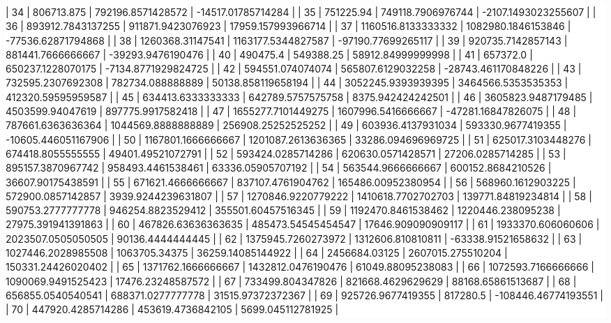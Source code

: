 | 34 | 806713.875 | 792196.8571428572 | -14517.01785714284 |
| 35 | 751225.94 | 749118.7906976744 | -2107.1493023255607 |
| 36 | 893912.7843137255 | 911871.9423076923 | 17959.157993966714 |
| 37 | 1160516.8133333332 | 1082980.1846153846 | -77536.62871794868 |
| 38 | 1260368.31147541 | 1163177.5344827587 | -97190.77699265117 |
| 39 | 920735.7142857143 | 881441.7666666667 | -39293.9476190476 |
| 40 | 490475.4 | 549388.25 | 58912.84999999998 |
| 41 | 657372.0 | 650237.1228070175 | -7134.8771929824725 |
| 42 | 594551.074074074 | 565807.6129032258 | -28743.461170848226 |
| 43 | 732595.2307692308 | 782734.088888889 | 50138.858119658194 |
| 44 | 3052245.9393939395 | 3464566.5353535353 | 412320.59595959587 |
| 45 | 634413.6333333333 | 642789.5757575758 | 8375.942424242501 |
| 46 | 3605823.9487179485 | 4503599.94047619 | 897775.9917582418 |
| 47 | 1655277.7101449275 | 1607996.5416666667 | -47281.16847826075 |
| 48 | 787661.6363636364 | 1044569.8888888889 | 256908.25252525252 |
| 49 | 603936.4137931034 | 593330.9677419355 | -10605.446051167906 |
| 50 | 1167801.1666666667 | 1201087.2613636365 | 33286.094696969725 |
| 51 | 625017.3103448276 | 674418.8055555555 | 49401.49521072791 |
| 52 | 593424.0285714286 | 620630.0571428571 | 27206.0285714285 |
| 53 | 895157.3870967742 | 958493.4461538461 | 63336.05905707192 |
| 54 | 563544.9666666667 | 600152.8684210526 | 36607.90175438591 |
| 55 | 671621.4666666667 | 837107.4761904762 | 165486.00952380954 |
| 56 | 568960.1612903225 | 572900.0857142857 | 3939.9244239631807 |
| 57 | 1270846.9220779222 | 1410618.7702702703 | 139771.84819234814 |
| 58 | 590753.2777777778 | 946254.8823529412 | 355501.60457516345 |
| 59 | 1192470.8461538462 | 1220446.238095238 | 27975.391941391863 |
| 60 | 467826.63636363635 | 485473.54545454547 | 17646.909090909117 |
| 61 | 1933370.606060606 | 2023507.0505050505 | 90136.4444444445 |
| 62 | 1375945.7260273972 | 1312606.810810811 | -63338.91521658632 |
| 63 | 1027446.2028985508 | 1063705.34375 | 36259.14085144922 |
| 64 | 2456684.03125 | 2607015.275510204 | 150331.24426020402 |
| 65 | 1371762.1666666667 | 1432812.0476190476 | 61049.88095238083 |
| 66 | 1072593.7166666666 | 1090069.9491525423 | 17476.23248587572 |
| 67 | 733499.804347826 | 821668.4629629629 | 88168.65861513687 |
| 68 | 656855.0540540541 | 688371.0277777778 | 31515.97372372367 |
| 69 | 925726.9677419355 | 817280.5 | -108446.46774193551 |
| 70 | 447920.4285714286 | 453619.4736842105 | 5699.045112781925 |